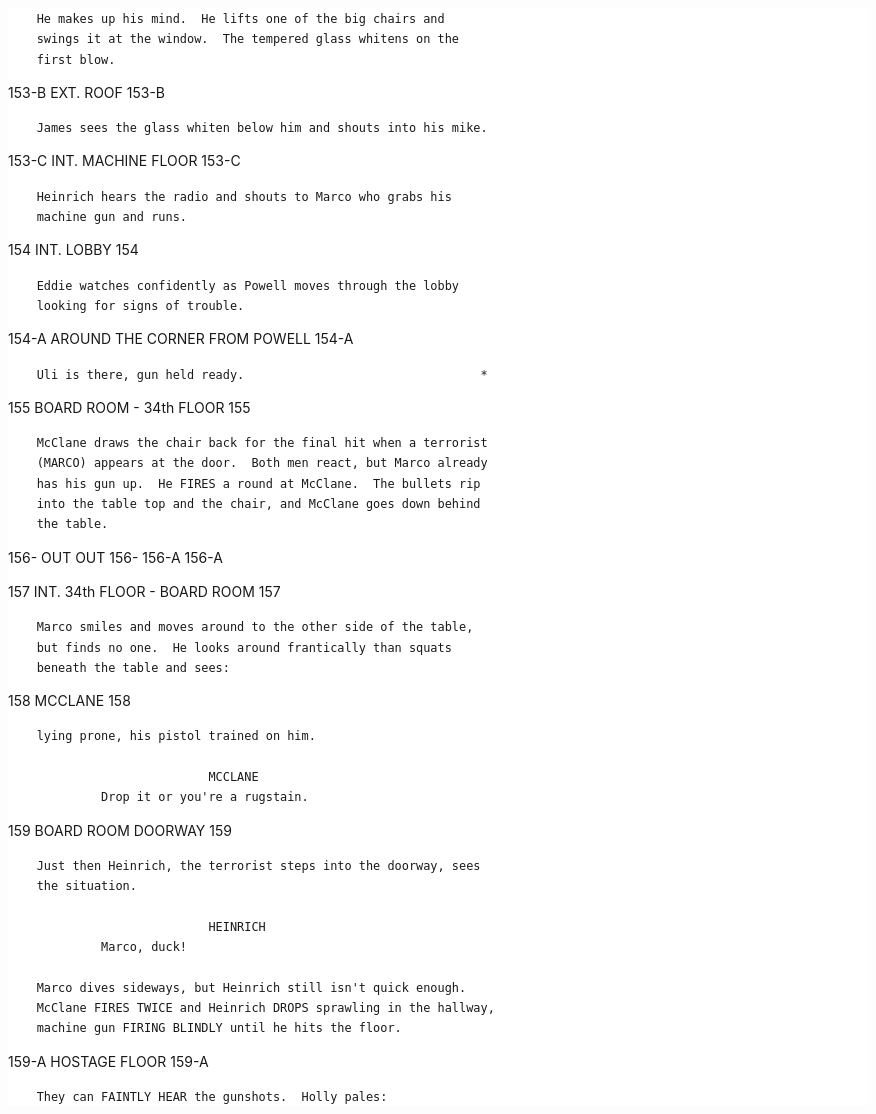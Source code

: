         He makes up his mind.  He lifts one of the big chairs and
        swings it at the window.  The tempered glass whitens on the
        first blow.

153-B   EXT. ROOF                                            153-B

        James sees the glass whiten below him and shouts into his mike.

153-C   INT. MACHINE FLOOR                                   153-C

        Heinrich hears the radio and shouts to Marco who grabs his
        machine gun and runs.

154     INT. LOBBY                                           154

        Eddie watches confidently as Powell moves through the lobby
        looking for signs of trouble.

154-A   AROUND THE CORNER FROM POWELL                        154-A

        Uli is there, gun held ready.                                 *

155     BOARD ROOM - 34th FLOOR                              155

        McClane draws the chair back for the final hit when a terrorist
        (MARCO) appears at the door.  Both men react, but Marco already
        has his gun up.  He FIRES a round at McClane.  The bullets rip
        into the table top and the chair, and McClane goes down behind
        the table.

156-    OUT                                             OUT  156-
156-A                                                        156-A

157     INT. 34th FLOOR - BOARD ROOM                         157

        Marco smiles and moves around to the other side of the table,
        but finds no one.  He looks around frantically than squats
        beneath the table and sees:

158     MCCLANE                                              158

        lying prone, his pistol trained on him.

                                MCCLANE
                 Drop it or you're a rugstain.

159     BOARD ROOM DOORWAY                                   159

        Just then Heinrich, the terrorist steps into the doorway, sees
        the situation.

                                HEINRICH
                 Marco, duck!

        Marco dives sideways, but Heinrich still isn't quick enough.
        McClane FIRES TWICE and Heinrich DROPS sprawling in the hallway,
        machine gun FIRING BLINDLY until he hits the floor.

159-A   HOSTAGE FLOOR                                         159-A

        They can FAINTLY HEAR the gunshots.  Holly pales:
